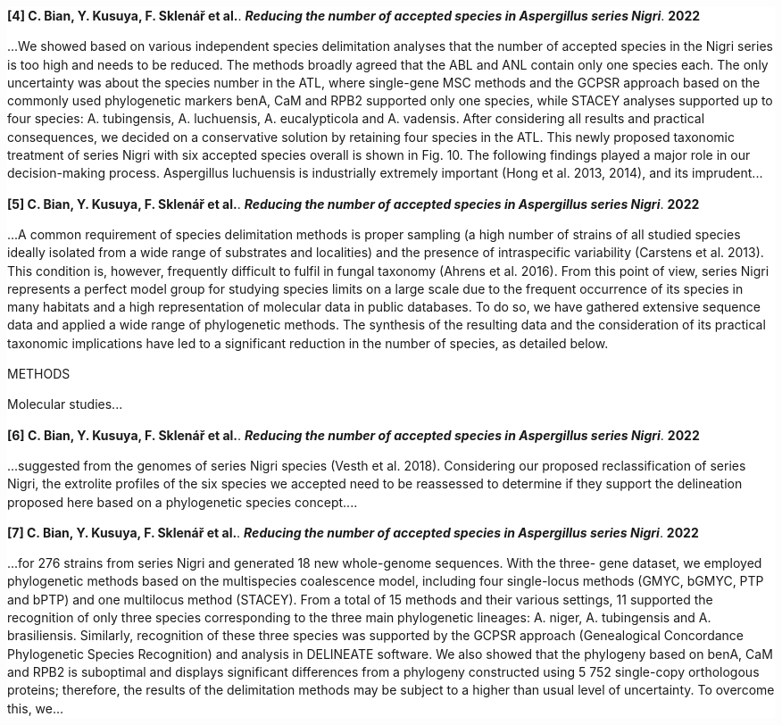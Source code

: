 
**[4] C. Bian, Y. Kusuya, F. Sklenář et al.**. ***Reducing the number of accepted species in Aspergillus series Nigri***. **2022**

...We showed based on various independent species delimitation analyses that the number of accepted species in the Nigri series is too high and needs to be reduced. The methods broadly agreed that the ABL and ANL contain only one species each. The only uncertainty was about the species number in the ATL, where single-gene MSC methods and the GCPSR approach based on the commonly used phylogenetic markers benA, CaM and RPB2 supported only one species, while STACEY analyses supported up to four species: A. tubingensis, A. luchuensis, A. eucalypticola and A. vadensis. After considering all results and practical consequences, we decided on a conservative solution by retaining four species in the ATL. This newly proposed taxonomic treatment of series Nigri with six accepted species overall is shown in Fig. 10. The following findings played a major role in our decision-making process. Aspergillus luchuensis is industrially extremely important (Hong et al. 2013, 2014), and its imprudent...


**[5] C. Bian, Y. Kusuya, F. Sklenář et al.**. ***Reducing the number of accepted species in Aspergillus series Nigri***. **2022**

...A common requirement of species delimitation methods is proper sampling (a high number of strains of all studied species ideally isolated from a wide range of substrates and localities) and the presence of intraspecific variability (Carstens et al. 2013). This condition is, however, frequently difficult to fulfil in fungal taxonomy (Ahrens et al. 2016). From this point of view, series Nigri represents a perfect model group for studying species limits on a large scale due to the frequent occurrence of its species in many habitats and a high representation of molecular data in public databases. To do so, we have gathered extensive sequence data and applied a wide range of phylogenetic methods. The synthesis of the resulting data and the consideration of its practical taxonomic implications have led to a significant reduction in the number of species, as detailed below.

METHODS

Molecular studies...


**[6] C. Bian, Y. Kusuya, F. Sklenář et al.**. ***Reducing the number of accepted species in Aspergillus series Nigri***. **2022**

...suggested from the genomes of series Nigri species (Vesth et al. 2018). Considering our proposed reclassification of series Nigri, the extrolite profiles of the six species we accepted need to be reassessed to determine if they support the delineation proposed here based on a phylogenetic species concept....


**[7] C. Bian, Y. Kusuya, F. Sklenář et al.**. ***Reducing the number of accepted species in Aspergillus series Nigri***. **2022**

...for 276 strains from series Nigri and generated 18 new whole-genome sequences. With the three- gene dataset, we employed phylogenetic methods based on the multispecies coalescence model, including four single-locus methods (GMYC, bGMYC, PTP and bPTP) and one multilocus method (STACEY). From a total of 15 methods and their various settings, 11 supported the recognition of only three species corresponding to the three main phylogenetic lineages: A. niger, A. tubingensis and A. brasiliensis. Similarly, recognition of these three species was supported by the GCPSR approach (Genealogical Concordance Phylogenetic Species Recognition) and analysis in DELINEATE software. We also showed that the phylogeny based on benA, CaM and RPB2 is suboptimal and displays significant differences from a phylogeny constructed using 5 752 single-copy orthologous proteins; therefore, the results of the delimitation methods may be subject to a higher than usual level of uncertainty. To overcome this, we...
